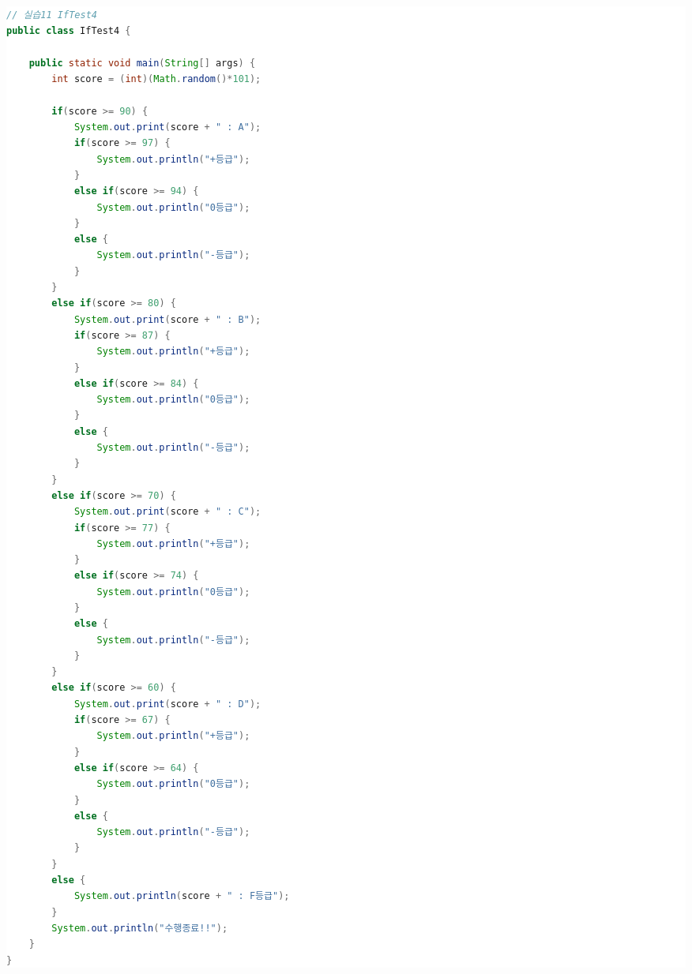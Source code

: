 ```java
// 실습11 IfTest4
public class IfTest4 {

	public static void main(String[] args) {
		int score = (int)(Math.random()*101);
		
		if(score >= 90) {
			System.out.print(score + " : A");
			if(score >= 97) {
				System.out.println("+등급");
			}
			else if(score >= 94) {
				System.out.println("0등급");
			}
			else {
				System.out.println("-등급");
			}
		}
		else if(score >= 80) {
			System.out.print(score + " : B");
			if(score >= 87) {
				System.out.println("+등급");
			}
			else if(score >= 84) {
				System.out.println("0등급");
			}
			else {
				System.out.println("-등급");
			}
		}
		else if(score >= 70) {
			System.out.print(score + " : C");
			if(score >= 77) {
				System.out.println("+등급");
			}
			else if(score >= 74) {
				System.out.println("0등급");
			}
			else {
				System.out.println("-등급");
			}
		}
		else if(score >= 60) {
			System.out.print(score + " : D");
			if(score >= 67) {
				System.out.println("+등급");
			}
			else if(score >= 64) {
				System.out.println("0등급");
			}
			else {
				System.out.println("-등급");
			}
		}
		else {
			System.out.println(score + " : F등급");
		}
		System.out.println("수행종료!!");		
	}
}
```
